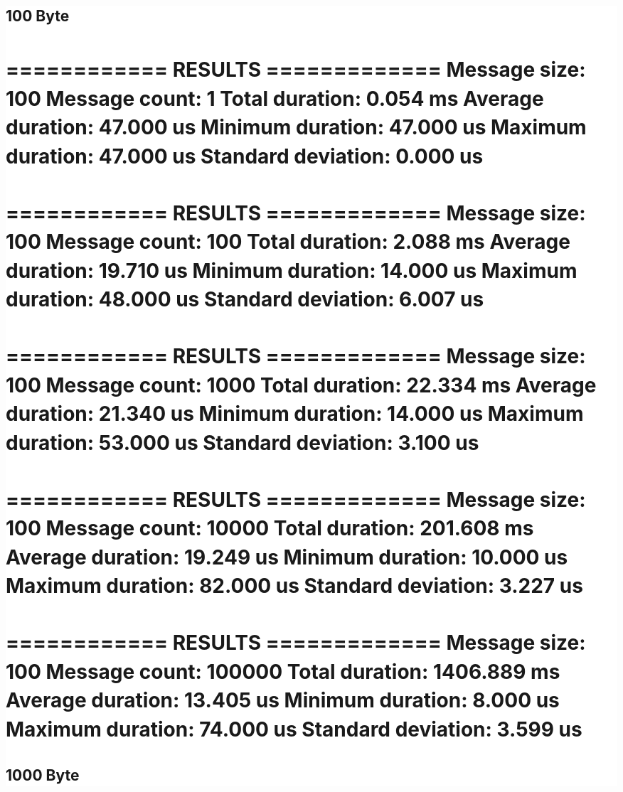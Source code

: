 ## 100 Byte

============ RESULTS =============
Message size:       100
Message count:      1
Total duration:     0.054  ms
Average duration:   47.000  us
Minimum duration:   47.000  us
Maximum duration:   47.000  us
Standard deviation: 0.000  us
==================================

============ RESULTS =============
Message size:       100
Message count:      100
Total duration:     2.088  ms
Average duration:   19.710  us
Minimum duration:   14.000  us
Maximum duration:   48.000  us
Standard deviation: 6.007  us
==================================

============ RESULTS =============
Message size:       100
Message count:      1000
Total duration:     22.334  ms
Average duration:   21.340  us
Minimum duration:   14.000  us
Maximum duration:   53.000  us
Standard deviation: 3.100  us
==================================

============ RESULTS =============
Message size:       100
Message count:      10000
Total duration:     201.608  ms
Average duration:   19.249  us
Minimum duration:   10.000  us
Maximum duration:   82.000  us
Standard deviation: 3.227  us
==================================

============ RESULTS =============
Message size:       100
Message count:      100000
Total duration:     1406.889  ms
Average duration:   13.405  us
Minimum duration:   8.000  us
Maximum duration:   74.000  us
Standard deviation: 3.599  us
==================================

## 1000 Byte
